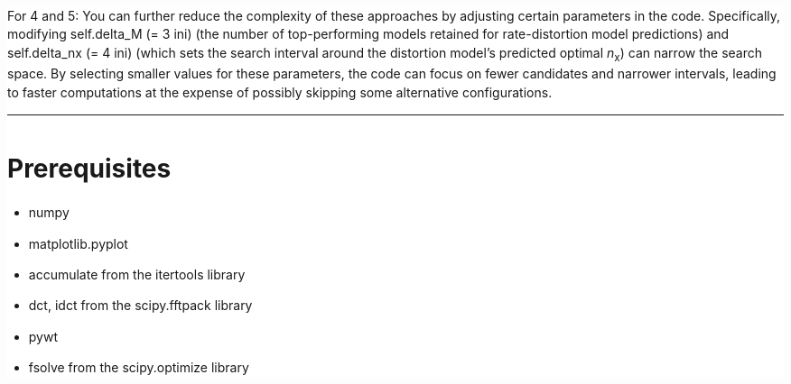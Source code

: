 For 4 and 5: You can further reduce the complexity of these approaches by adjusting certain parameters in the code. Specifically, modifying self.delta_M (= 3 ini) (the number of top-performing models retained for rate-distortion model predictions) and self.delta_nx (= 4 ini) (which sets the search interval around the distortion model’s predicted optimal $n_{\text{x}}$) can narrow the search space. By selecting smaller values for these parameters, the code can focus on fewer candidates and narrower intervals, leading to faster computations at the expense of possibly skipping some alternative configurations.

---

# Prerequisites

- numpy


- matplotlib.pyplot


- accumulate from the itertools library


- dct, idct from the scipy.fftpack library


- pywt


- fsolve from the scipy.optimize library
